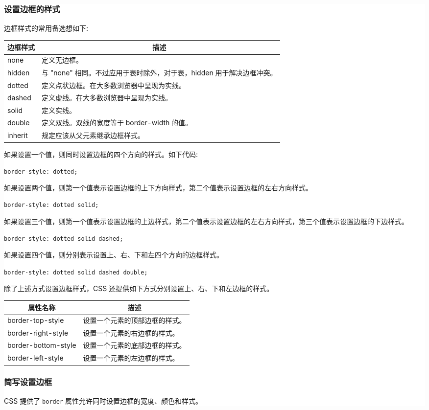 ### 设置边框的样式

边框样式的常用备选想如下:

| 边框样式 | 描述                                                         |
| -------- | ------------------------------------------------------------ |
| none     | 定义无边框。                                                 |
| hidden   | 与 "none" 相同。不过应用于表时除外，对于表，hidden 用于解决边框冲突。 |
| dotted   | 定义点状边框。在大多数浏览器中呈现为实线。                   |
| dashed   | 定义虚线。在大多数浏览器中呈现为实线。                       |
| solid    | 定义实线。                                                   |
| double   | 定义双线。双线的宽度等于 border-width 的值。                 |
| inherit  | 规定应该从父元素继承边框样式。                               |

如果设置一个值，则同时设置边框的四个方向的样式。如下代码:

```
border-style: dotted;
```

如果设置两个值，则第一个值表示设置边框的上下方向样式，第二个值表示设置边框的左右方向样式。

```
border-style: dotted solid;
```

如果设置三个值，则第一个值表示设置边框的上边样式，第二个值表示设置边框的左右方向样式，第三个值表示设置边框的下边样式。

```
border-style: dotted solid dashed;
```

如果设置四个值，则分别表示设置上、右、下和左四个方向的边框样式。

```
border-style: dotted solid dashed double;
```

除了上述方式设置边框样式，CSS 还提供如下方式分别设置上、右、下和左边框的样式。

| 属性名称            | 描述                           |
| ------------------- | ------------------------------ |
| border-top-style    | 设置一个元素的顶部边框的样式。 |
| border-right-style  | 设置一个元素的右边框的样式。   |
| border-bottom-style | 设置一个元素的底部边框的样式。 |
| border-left-style   | 设置一个元素的左边框的样式。   |

### 简写设置边框

CSS 提供了 `border` 属性允许同时设置边框的宽度、颜色和样式。
